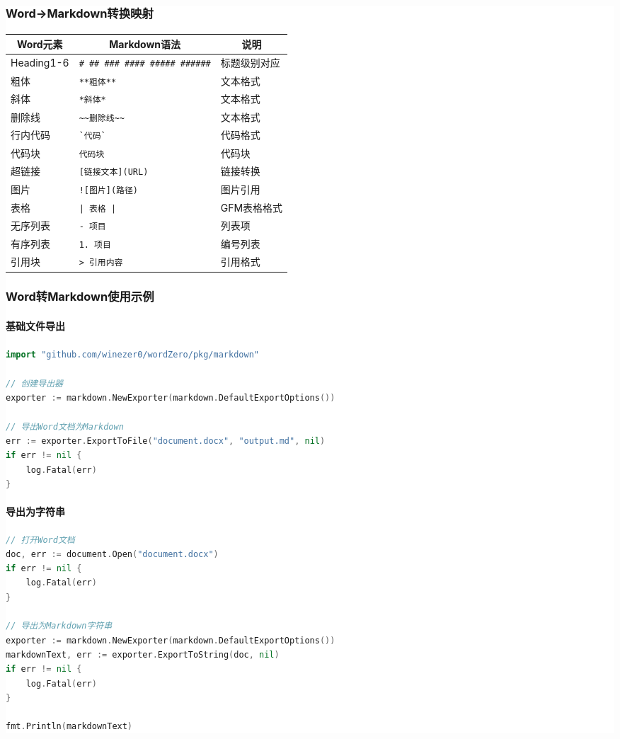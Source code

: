 ### Word→Markdown转换映射

| Word元素 | Markdown语法 | 说明 |
|----------|-------------|------|
| Heading1-6 | `# ## ### #### ##### ######` | 标题级别对应 |
| 粗体 | `**粗体**` | 文本格式 |
| 斜体 | `*斜体*` | 文本格式 |
| 删除线 | `~~删除线~~` | 文本格式 |
| 行内代码 | `` `代码` `` | 代码格式 |
| 代码块 | ```` 代码块 ```` | 代码块 |
| 超链接 | `[链接文本](URL)` | 链接转换 |
| 图片 | `![图片](路径)` | 图片引用 |
| 表格 | `\| 表格 \|` | GFM表格格式 |
| 无序列表 | `- 项目` | 列表项 |
| 有序列表 | `1. 项目` | 编号列表 |
| 引用块 | `> 引用内容` | 引用格式 |

### Word转Markdown使用示例

#### 基础文件导出
```go
import "github.com/winezer0/wordZero/pkg/markdown"

// 创建导出器
exporter := markdown.NewExporter(markdown.DefaultExportOptions())

// 导出Word文档为Markdown
err := exporter.ExportToFile("document.docx", "output.md", nil)
if err != nil {
    log.Fatal(err)
}
```

#### 导出为字符串
```go
// 打开Word文档
doc, err := document.Open("document.docx")
if err != nil {
    log.Fatal(err)
}

// 导出为Markdown字符串
exporter := markdown.NewExporter(markdown.DefaultExportOptions())
markdownText, err := exporter.ExportToString(doc, nil)
if err != nil {
    log.Fatal(err)
}

fmt.Println(markdownText)
```
